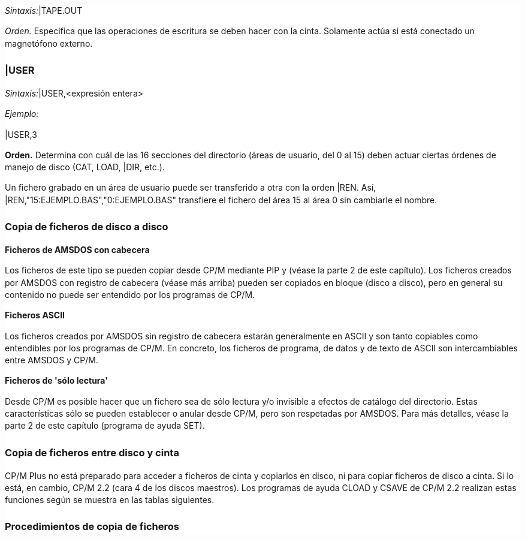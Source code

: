 *Sintaxis:*\|TAPE.OUT

*Orden.* Especifica que las operaciones de escritura se deben hacer con
la cinta. Solamente actúa si está conectado un magnetófono externo.

### \|USER

*Sintaxis:*\|USER,\<expresión entera\>

*Ejemplo:*

\|USER,3

**Orden.** Determina con cuál de las 16 secciones del directorio (áreas
de usuario, del 0 al 15) deben actuar ciertas órdenes de manejo de disco
(CAT, LOAD, \|DIR, etc.).

Un fichero grabado en un área de usuario puede ser transferido a otra
con la orden \|REN. Así, \|REN,\"15:EJEMPLO.BAS\",\"0:EJEMPLO.BAS\"
transfiere el fichero del área 15 al área 0 sin cambiarle el nombre.

### Copia de ficheros de disco a disco

**Ficheros de AMSDOS con cabecera**

Los ficheros de este tipo se pueden copiar desde CP/M mediante PIP y
(véase la parte 2 de este capítulo). Los ficheros creados por AMSDOS con
registro de cabecera (véase más arriba) pueden ser copiados en bloque
(disco a disco), pero en general su contenido no puede ser entendido por
los programas de CP/M.

**Ficheros ASCII**

Los ficheros creados por AMSDOS sin registro de cabecera estarán
generalmente en ASCII y son tanto copiables como entendibles por los
programas de CP/M. En concreto, los ficheros de programa, de datos y de
texto de ASCII son intercambiables entre AMSDOS y CP/M.

**Ficheros de \'sólo lectura\'**

Desde CP/M es posible hacer que un fichero sea de sólo lectura y/o
invisible a efectos de catálogo del directorio. Estas características
sólo se pueden establecer o anular desde CP/M, pero son respetadas por
AMSDOS. Para más detalles, véase la parte 2 de este capítulo (programa
de ayuda SET).

### Copia de ficheros entre disco y cinta

CP/M Plus no está preparado para acceder a ficheros de cinta y copiarlos
en disco, ni para copiar ficheros de disco a cinta. Si lo está, en
cambio, CP/M 2.2 (cara 4 de los discos maestros). Los programas de ayuda
CLOAD y CSAVE de CP/M 2.2 realizan estas funciones según se muestra en
las tablas siguientes.

### Procedimientos de copia de ficheros
